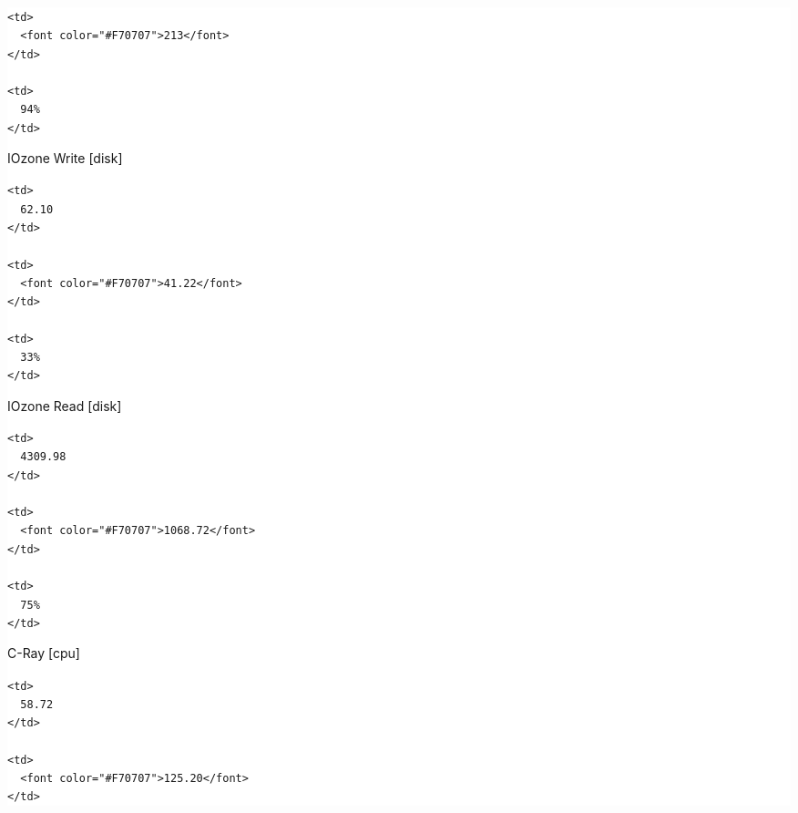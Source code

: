     <td>
      <font color="#F70707">213</font>
    </td>
    
    <td>
      94%
    </td>
  </tr>
  
  <tr>
    <td>
      IOzone Write [disk]
    </td>
    
    <td>
      62.10
    </td>
    
    <td>
      <font color="#F70707">41.22</font>
    </td>
    
    <td>
      33%
    </td>
  </tr>
  
  <tr>
    <td>
      IOzone Read [disk]
    </td>
    
    <td>
      4309.98
    </td>
    
    <td>
      <font color="#F70707">1068.72</font>
    </td>
    
    <td>
      75%
    </td>
  </tr>
  
  <tr>
    <td>
      C-Ray [cpu]
    </td>
    
    <td>
      58.72
    </td>
    
    <td>
      <font color="#F70707">125.20</font>
    </td>
    

 [1]: http://www.phoronix-test-suite.com